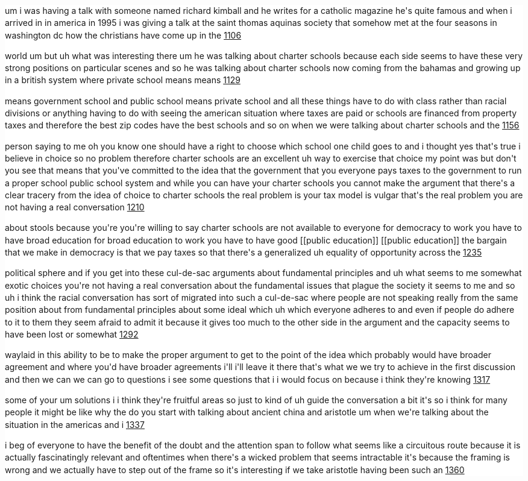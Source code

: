 um i was having a talk with someone named richard kimball and he writes for a catholic magazine he's quite famous and when i arrived in in america in 1995 i was giving a talk at the saint thomas aquinas society that somehow met at the four seasons in washington dc how the christians have come up in the [1106](https://www.youtube.com/watch?v=jzYOybiP7Dg&t=1106.82s)

world um but uh what was interesting there um he was talking about charter schools because each side seems to have these very strong positions on particular scenes and so he was talking about charter schools now coming from the bahamas and growing up in a british system where private school means means [1129](https://www.youtube.com/watch?v=jzYOybiP7Dg&t=1129.559s)

means government school and public school means private school and all these things have to do with class rather than racial divisions or anything having to do with seeing the american situation where taxes are paid or schools are financed from property taxes and therefore the best zip codes have the best schools and so on when we were talking about charter schools and the [1156](https://www.youtube.com/watch?v=jzYOybiP7Dg&t=1156.08s)

person saying to me oh you know one should have a right to choose which school one child goes to and i thought yes that's true i believe in choice so no problem therefore charter schools are an excellent uh way to exercise that choice my point was but don't you see that means that you've committed to the idea that the government that you everyone pays taxes to the government to run a proper school public school system and while you can have your charter schools you cannot make the argument that there's a clear tracery from the idea of choice to charter schools the real problem is your tax model is vulgar that's the real problem you are not having a real conversation [1210](https://www.youtube.com/watch?v=jzYOybiP7Dg&t=1210.14s)

about stools because you're you're willing to say charter schools are not available to everyone for democracy to work you have to have broad education for broad education to work you have to have good [[public education]] [[public education]] the bargain that we make in democracy is that we pay taxes so that there's a generalized uh equality of opportunity across the [1235](https://www.youtube.com/watch?v=jzYOybiP7Dg&t=1235.039s)

political sphere and if you get into these cul-de-sac arguments about fundamental principles and uh what seems to me somewhat exotic choices you're not having a real conversation about the fundamental issues that plague the society it seems to me and so uh i think the racial conversation has sort of migrated into such a cul-de-sac where people are not speaking really from the same position about from fundamental principles about some ideal which uh which everyone adheres to and even if people do adhere to it to them they seem afraid to admit it because it gives too much to the other side in the argument and the capacity seems to have been lost or somewhat [1292](https://www.youtube.com/watch?v=jzYOybiP7Dg&t=1292.4s)

waylaid in this ability to be to make the proper argument to get to the point of the idea which probably would have broader agreement and where you'd have broader agreements i'll i'll leave it there that's what we we try to achieve in the first discussion and then we can we can go to questions i see some questions that i i would focus on because i think they're knowing [1317](https://www.youtube.com/watch?v=jzYOybiP7Dg&t=1317.84s)

some of your um solutions i i think they're fruitful areas so just to kind of uh guide the conversation a bit it's so i think for many people it might be like why the do you start with talking about ancient china and aristotle um when we're talking about the situation in the americas and i [1337](https://www.youtube.com/watch?v=jzYOybiP7Dg&t=1337.58s)

i beg of everyone to have the benefit of the doubt and the attention span to follow what seems like a circuitous route because it is actually fascinatingly relevant and oftentimes when there's a wicked problem that seems intractable it's because the framing is wrong and we actually have to step out of the frame so it's interesting if we take aristotle having been such an [1360](https://www.youtube.com/watch?v=jzYOybiP7Dg&t=1360.62s)
